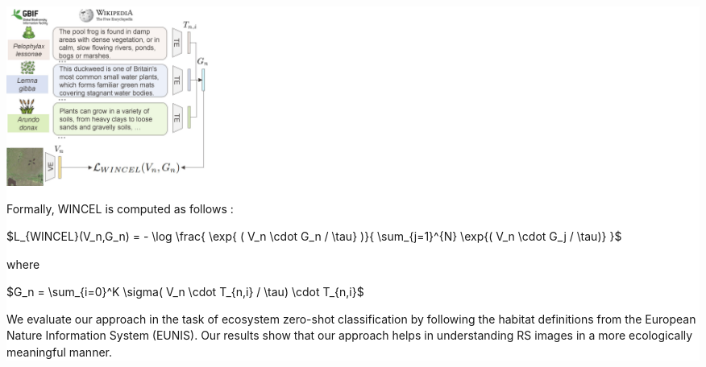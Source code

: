 <img src="resources/visual_summary.jpg" width="250" alt="Visual summary">
</p>

Formally, WINCEL is computed as follows : 


$L_{WINCEL}(V_n,G_n) = - \log \frac{ \exp{  ( V_n \cdot G_n / \tau} )}{ \sum_{j=1}^{N} \exp{( V_n \cdot G_j / \tau)} }$

where  


$G_n =  \sum_{i=0}^K  \sigma( V_n \cdot T_{n,i} / \tau)  \cdot T_{n,i}$

We evaluate our approach in the task of ecosystem zero-shot classification by following the habitat definitions from the European Nature Information System (EUNIS). Our results show that our approach helps in understanding RS images in a more ecologically meaningful manner.
